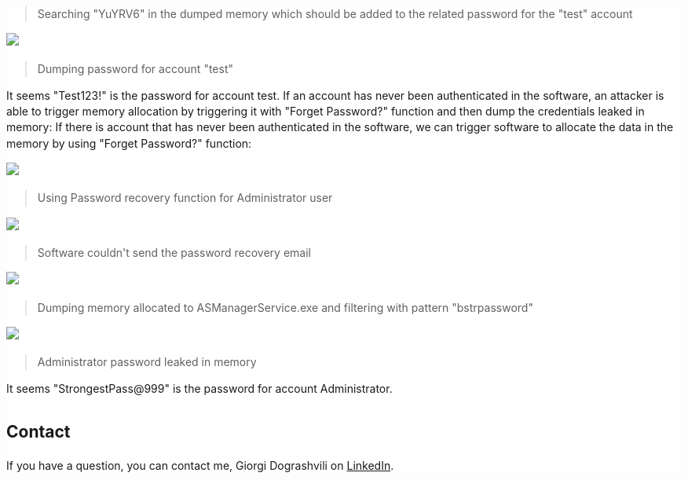 > Searching "YuYRV6" in the dumped memory which should be added to the related password for the "test" account

<img src="https://github.com/user-attachments/assets/e975e93d-eab8-4535-b487-8e960fe8dd34" width="700">

> Dumping password for account "test"

It seems "Test123!" is the password for account test.
If an account has never been authenticated in the software, an attacker is able to trigger memory allocation by triggering it with "Forget Password?" function and then dump the credentials leaked in memory:
If there is account that has never been authenticated in the software, we can trigger software to allocate the data in the memory by using "Forget Password?" function:

<img src="https://github.com/user-attachments/assets/c2c8ece8-cf14-4e3b-913e-b54c222bd5ce" width="700">

> Using Password recovery function for Administrator user

<img src="https://github.com/user-attachments/assets/093bc291-e9ca-47b5-bb57-35f873b7051d" width="700">

> Software couldn't send the password recovery email

<img src="https://github.com/user-attachments/assets/64c572cd-e7d0-4f02-ba1e-5df1cb8b7405" width="700">

> Dumping memory allocated to ASManagerService.exe and filtering with pattern "bstrpassword"

<img src="https://github.com/user-attachments/assets/e0d21793-08f6-4ada-bb68-47e74f49cb32" width="700">

> Administrator password leaked in memory

It seems "StrongestPass@999" is the password for account Administrator.

## Contact
If you have a question, you can contact me, Giorgi Dograshvili on [LinkedIn](https://ge.linkedin.com/in/giorgi-dograshvili).

